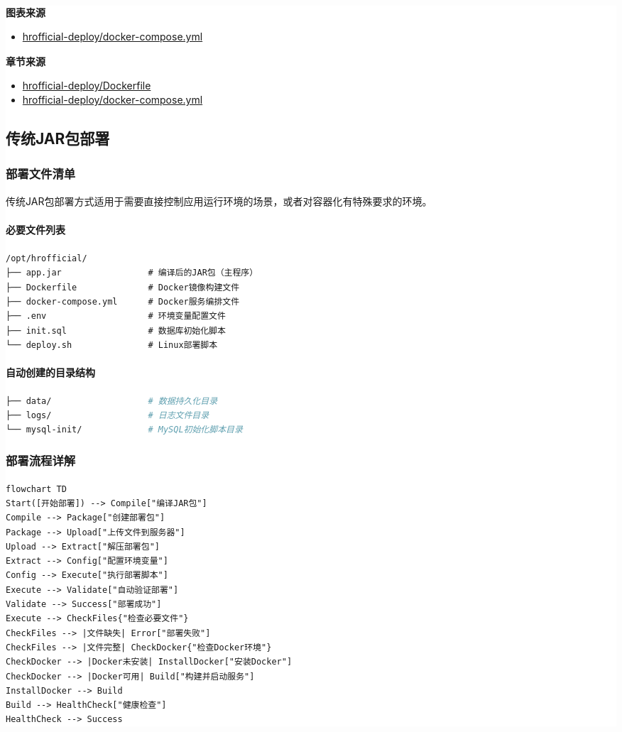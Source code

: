 **图表来源**
- [hrofficial-deploy/docker-compose.yml](file://hrofficial-deploy/docker-compose.yml#L1-L44)

**章节来源**
- [hrofficial-deploy/Dockerfile](file://hrofficial-deploy/Dockerfile#L1-L17)
- [hrofficial-deploy/docker-compose.yml](file://hrofficial-deploy/docker-compose.yml#L1-L44)

## 传统JAR包部署

### 部署文件清单

传统JAR包部署方式适用于需要直接控制应用运行环境的场景，或者对容器化有特殊要求的环境。

#### 必要文件列表

```
/opt/hrofficial/
├── app.jar                 # 编译后的JAR包（主程序）
├── Dockerfile              # Docker镜像构建文件
├── docker-compose.yml      # Docker服务编排文件
├── .env                    # 环境变量配置文件
├── init.sql                # 数据库初始化脚本
└── deploy.sh               # Linux部署脚本
```

#### 自动创建的目录结构

```bash
├── data/                   # 数据持久化目录
├── logs/                   # 日志文件目录  
└── mysql-init/             # MySQL初始化脚本目录
```

### 部署流程详解

```mermaid
flowchart TD
Start([开始部署]) --> Compile["编译JAR包"]
Compile --> Package["创建部署包"]
Package --> Upload["上传文件到服务器"]
Upload --> Extract["解压部署包"]
Extract --> Config["配置环境变量"]
Config --> Execute["执行部署脚本"]
Execute --> Validate["自动验证部署"]
Validate --> Success["部署成功"]
Execute --> CheckFiles{"检查必要文件"}
CheckFiles --> |文件缺失| Error["部署失败"]
CheckFiles --> |文件完整| CheckDocker{"检查Docker环境"}
CheckDocker --> |Docker未安装| InstallDocker["安装Docker"]
CheckDocker --> |Docker可用| Build["构建并启动服务"]
InstallDocker --> Build
Build --> HealthCheck["健康检查"]
HealthCheck --> Success
```
